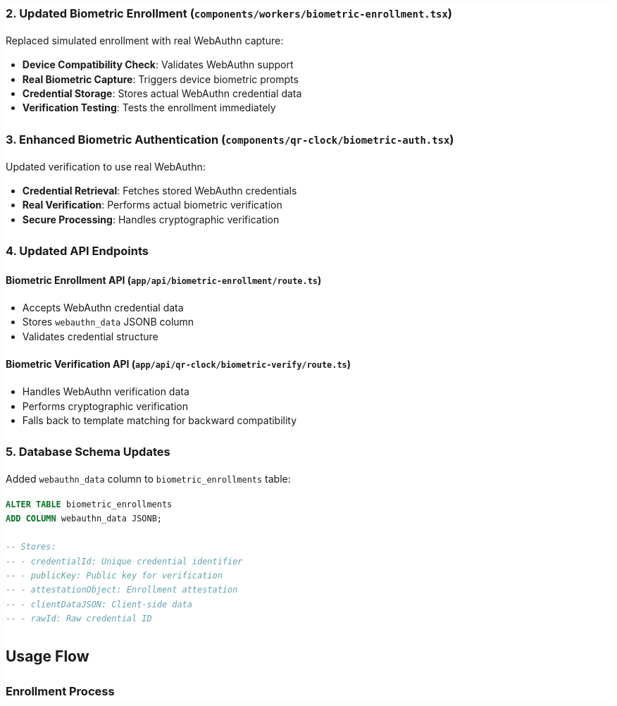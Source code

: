 ### 2. Updated Biometric Enrollment (`components/workers/biometric-enrollment.tsx`)

Replaced simulated enrollment with real WebAuthn capture:

- **Device Compatibility Check**: Validates WebAuthn support
- **Real Biometric Capture**: Triggers device biometric prompts
- **Credential Storage**: Stores actual WebAuthn credential data
- **Verification Testing**: Tests the enrollment immediately

### 3. Enhanced Biometric Authentication (`components/qr-clock/biometric-auth.tsx`)

Updated verification to use real WebAuthn:

- **Credential Retrieval**: Fetches stored WebAuthn credentials
- **Real Verification**: Performs actual biometric verification
- **Secure Processing**: Handles cryptographic verification

### 4. Updated API Endpoints

#### Biometric Enrollment API (`app/api/biometric-enrollment/route.ts`)
- Accepts WebAuthn credential data
- Stores `webauthn_data` JSONB column
- Validates credential structure

#### Biometric Verification API (`app/api/qr-clock/biometric-verify/route.ts`)
- Handles WebAuthn verification data
- Performs cryptographic verification
- Falls back to template matching for backward compatibility

### 5. Database Schema Updates

Added `webauthn_data` column to `biometric_enrollments` table:

```sql
ALTER TABLE biometric_enrollments 
ADD COLUMN webauthn_data JSONB;

-- Stores:
-- - credentialId: Unique credential identifier
-- - publicKey: Public key for verification
-- - attestationObject: Enrollment attestation
-- - clientDataJSON: Client-side data
-- - rawId: Raw credential ID
```

## Usage Flow

### Enrollment Process
